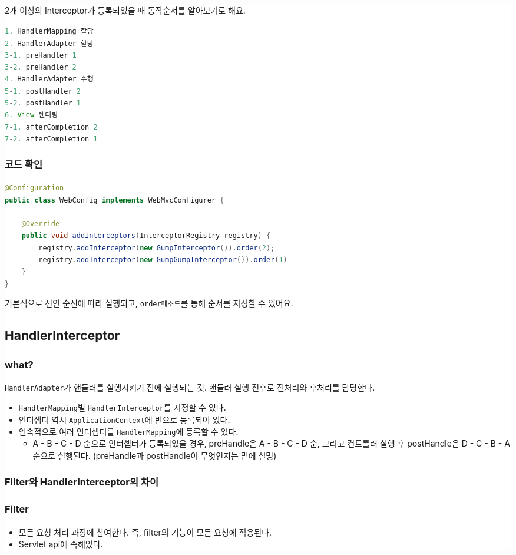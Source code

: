 2개 이상의 Interceptor가 등록되었을 때 동작순서를 알아보기로 해요.

```java
1. HandlerMapping 할당
2. HandlerAdapter 할당
3-1. preHandler 1
3-2. preHandler 2
4. HandlerAdapter 수행
5-1. postHandler 2
5-2. postHandler 1
6. View 렌더링
7-1. afterCompletion 2
7-2. afterCompletion 1

```

### 코드 확인

```java
@Configuration
public class WebConfig implements WebMvcConfigurer {

    @Override
    public void addInterceptors(InterceptorRegistry registry) {
        registry.addInterceptor(new GumpInterceptor()).order(2);
        registry.addInterceptor(new GumpGumpInterceptor()).order(1)
    }
}

```

기본적으로 선언 순선에 따라 실행되고, `order메소드`를 통해  순서를 지정할 수 있어요.

## HandlerInterceptor

### what?

`HandlerAdapter`가 핸들러를 실행시키기 전에 실행되는 것.
핸들러 실행 전후로 전처리와 후처리를 담당한다.

- `HandlerMapping`별 `HandlerInterceptor`를 지정할 수 있다.
- 인터셉터 역시 `ApplicationContext`에 빈으로 등록되어 있다.
- 연속적으로 여러 인터셉터를 `HandlerMapping`에 등록할 수 있다.
    - A - B - C - D 순으로 인터셉터가 등록되었을 경우, preHandle은 A - B - C - D 순, 그리고 컨트롤러 실행 후 postHandle은 D - C - B - A 순으로 실행된다. (preHandle과 postHandle이 무엇인지는 밑에 설명)

### Filter와 HandlerInterceptor의 차이

### Filter

- 모든 요청 처리 과정에 참여한다. 즉, filter의 기능이 모든 요청에 적용된다.
- Servlet api에 속해있다.
